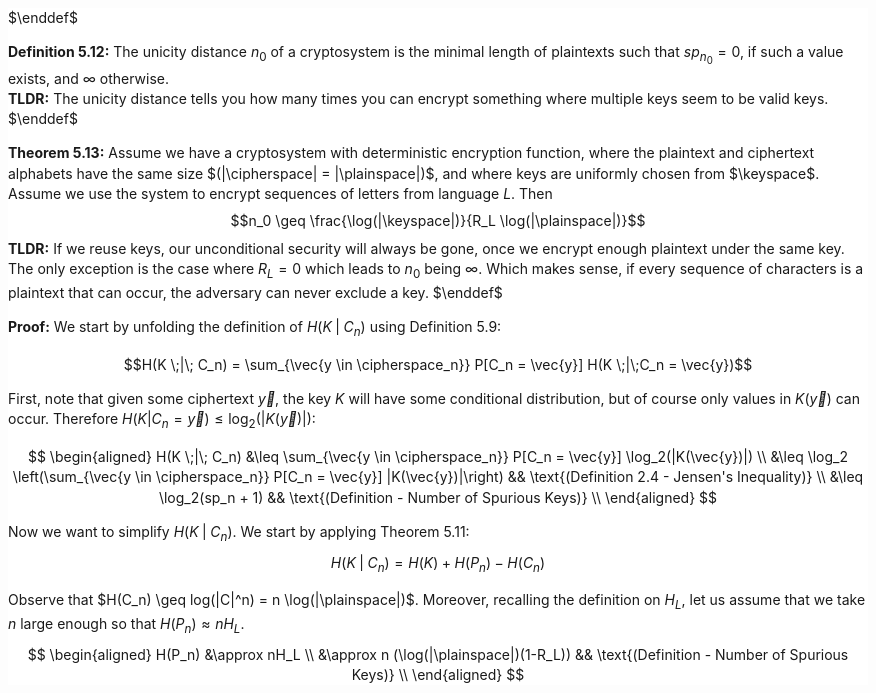 $\enddef$

**Definition 5.12:** The unicity distance $n_0$ of a cryptosystem is the
minimal length of plaintexts such that $sp_{n_0} = 0$, if such a value exists,
and $\infty$ otherwise.  
**TLDR:** The unicity distance tells you how many times you can encrypt
something where multiple keys seem to be valid keys.
$\enddef$

**Theorem 5.13:** Assume we have a cryptosystem with deterministic encryption
function, where the plaintext and ciphertext alphabets have the same size
$(|\cipherspace| = |\plainspace|)$, and where keys are uniformly chosen from
$\keyspace$. Assume we use the system to encrypt sequences of letters from
language $L$. Then
$$n_0 \geq \frac{\log(|\keyspace|)}{R_L \log(|\plainspace|)}$$
**TLDR:** If we reuse keys, our unconditional security will always be gone,
once we encrypt enough plaintext under the same key. The only exception is
the case where $R_L = 0$ which leads to $n_0$ being $\infty$. Which makes
sense, if every sequence of characters is a plaintext that can occur, the
adversary can never exclude a key.
$\enddef$

**Proof:** We start by unfolding the definition of $H(K \;|\; C_n)$ using Definition 5.9:

$$H(K \;|\; C_n) = \sum_{\vec{y \in \cipherspace_n}} P[C_n = \vec{y}] H(K \;|\;C_n = \vec{y})$$

First, note that given some ciphertext $\vec{y}$, the key $K$ will have
some conditional distribution, but of course only values in $K(\vec{y})$
can occur. Therefore $H(K|C_n = \vec{y}) \leq \log_2(|K(\vec{y})|)$:

$$
\begin{aligned}
  H(K \;|\; C_n)
    &\leq 
      \sum_{\vec{y \in \cipherspace_n}} P[C_n = \vec{y}] \log_2(|K(\vec{y})|) \\
    &\leq \log_2 \left(\sum_{\vec{y \in \cipherspace_n}} P[C_n = \vec{y}] |K(\vec{y})|\right) 
      && \text{(Definition 2.4 - Jensen's Inequality)} \\
    &\leq \log_2(sp_n + 1)
      && \text{(Definition - Number of Spurious Keys)} \\
\end{aligned}
$$

Now we want to simplify $H(K \;|\; C_n)$. We start by applying Theorem 5.11:
$$H(K \;|\; C_n) = H(K) + H(P_n) - H(C_n)$$

Observe that $H(C_n) \geq log(|C|^n) = n \log(|\plainspace|)$. Moreover,
recalling the definition on $H_L$, let us assume that we take $n$ large
enough so that $H(P_n) \approx nH_L$.
$$
\begin{aligned}
  H(P_n) &\approx nH_L \\
    &\approx n (\log(|\plainspace|)(1-R_L))
      && \text{(Definition - Number of Spurious Keys)} \\
\end{aligned}
$$

